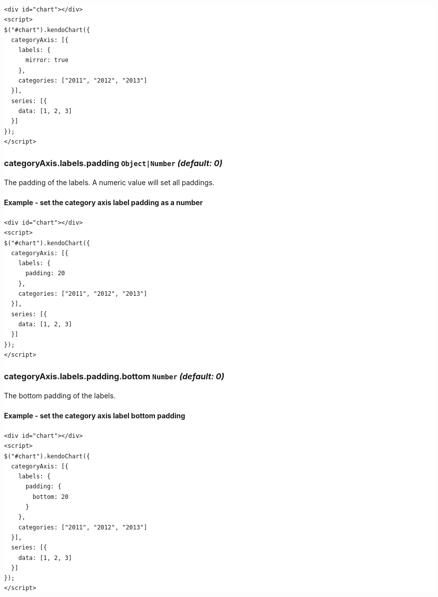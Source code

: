     <div id="chart"></div>
    <script>
    $("#chart").kendoChart({
      categoryAxis: [{
        labels: {
          mirror: true
        },
        categories: ["2011", "2012", "2013"]
      }],
      series: [{
        data: [1, 2, 3]
      }]
    });
    </script>

### categoryAxis.labels.padding `Object|Number` *(default: 0)*

The padding of the labels. A numeric value will set all paddings.

#### Example - set the category axis label padding as a number

    <div id="chart"></div>
    <script>
    $("#chart").kendoChart({
      categoryAxis: [{
        labels: {
          padding: 20
        },
        categories: ["2011", "2012", "2013"]
      }],
      series: [{
        data: [1, 2, 3]
      }]
    });
    </script>

### categoryAxis.labels.padding.bottom `Number` *(default: 0)*

The bottom padding of the labels.

#### Example - set the category axis label bottom padding

    <div id="chart"></div>
    <script>
    $("#chart").kendoChart({
      categoryAxis: [{
        labels: {
          padding: {
            bottom: 20
          }
        },
        categories: ["2011", "2012", "2013"]
      }],
      series: [{
        data: [1, 2, 3]
      }]
    });
    </script>
